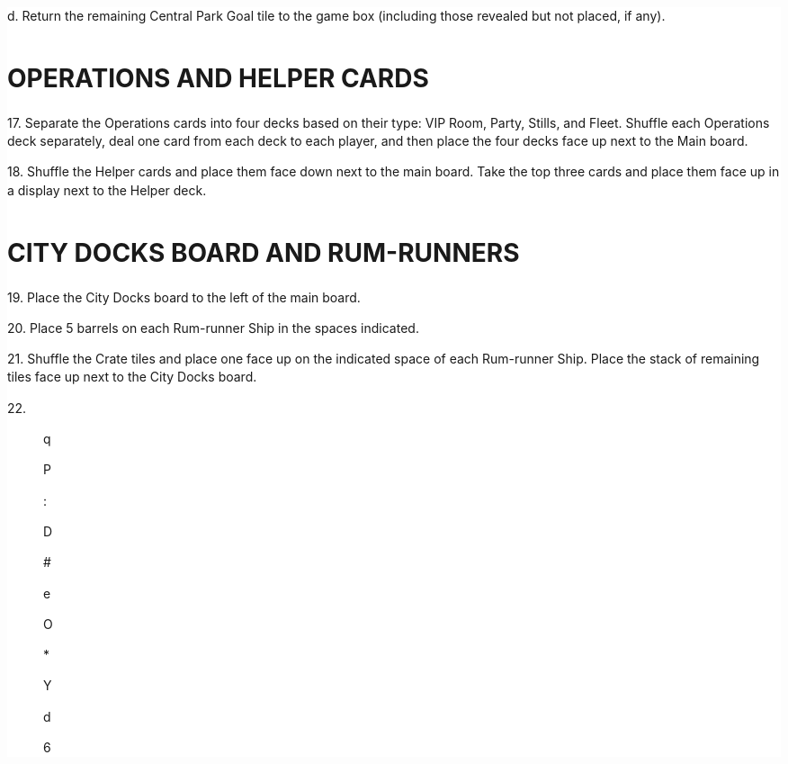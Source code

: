 d. Return the remaining Central Park Goal tile to the
game box (including those revealed but not placed,
if any).


# OPERATIONS AND HELPER CARDS

17\. Separate the Operations cards into four decks based
on their type: VIP Room, Party, Stills, and Fleet.
Shuffle each Operations deck separately, deal one card
from each deck to each player, and then place the four
decks face up next to the Main board.

18\. Shuffle the Helper cards and place them face down
next to the main board. Take the top three cards and
place them face up in a display next to the Helper
deck.


# CITY DOCKS BOARD AND RUM-RUNNERS

19\. Place the City Docks board to the left of the main
board.

20\. Place 5 barrels on each Rum-runner Ship in the spaces
indicated.

21\. Shuffle the Crate tiles and place one face up on the
indicated space of each Rum-runner Ship. Place the
stack of remaining tiles face up next to the City Docks
board.

22\.


<figure>

q

P

:

D

\#

e

O

\*

Y

d

6
